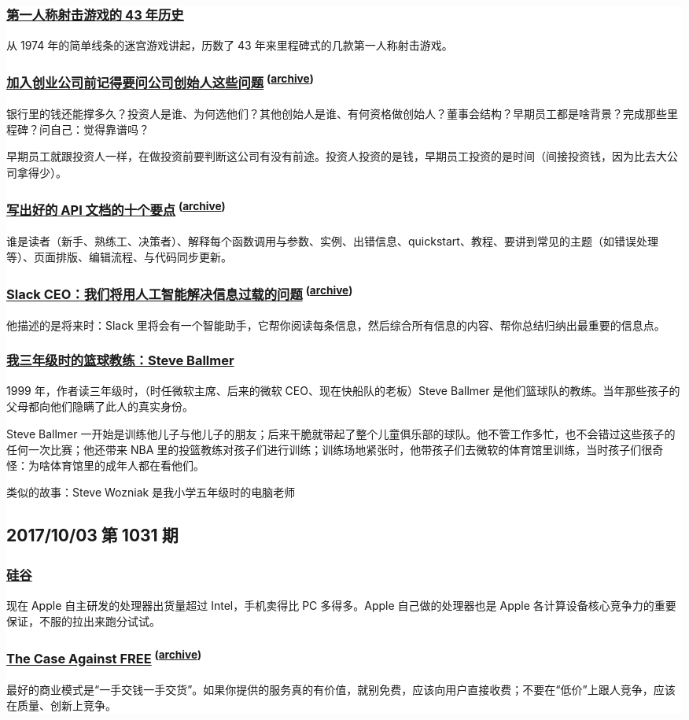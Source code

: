 ### [第一人称射击游戏的 43 年历史](https://www.gamesradar.com/bullets-bombs-history-first-person-shooters/)

从 1974 年的简单线条的迷宫游戏讲起，历数了 43 年来里程碑式的几款第一人称射击游戏。

### [加入创业公司前记得要问公司创始人这些问题](https://blog.cardash.com/7-questions-to-ask-founders-before-joining-their-startup-5c197f6d6233) <sup>([archive](https://archive.md/20170927153657/https://blog.cardash.com/7-questions-to-ask-founders-before-joining-their-startup-5c197f6d6233))</sup>

银行里的钱还能撑多久？投资人是谁、为何选他们？其他创始人是谁、有何资格做创始人？董事会结构？早期员工都是啥背景？完成那些里程碑？问自己：觉得靠谱吗？

早期员工就跟投资人一样，在做投资前要判断这公司有没有前途。投资人投资的是钱，早期员工投资的是时间（间接投资钱，因为比去大公司拿得少）。

### [写出好的 API 文档的十个要点](https://alistapart.com/article/the-ten-essentials-for-good-api-documentation) <sup>([archive](https://archive.md/20170928130821/https://alistapart.com/article/the-ten-essentials-for-good-api-documentation))</sup>

谁是读者（新手、熟练工、决策者）、解释每个函数调用与参数、实例、出错信息、quickstart、教程、要讲到常见的主题（如错误处理等）、页面排版、编辑流程、与代码同步更新。

### [Slack CEO：我们将用人工智能解决信息过载的问题](https://www.technologyreview.com/s/608953/slack-ceo-how-well-use-ai-to-reduce-information-overload/) <sup>([archive](https://archive.md/20191219030402/https://www.technologyreview.com/s/608953/slack-ceo-how-well-use-ai-to-reduce-information-overload/))</sup>

他描述的是将来时：Slack 里将会有一个智能助手，它帮你阅读每条信息，然后综合所有信息的内容、帮你总结归纳出最重要的信息点。

### [我三年级时的篮球教练：Steve Ballmer](https://www.theringer.com/nba/2017/9/28/16377492/steve-ballmer-youth-basketball-coach-clippers)

1999 年，作者读三年级时，（时任微软主席、后来的微软 CEO、现在快船队的老板）Steve Ballmer 是他们篮球队的教练。当年那些孩子的父母都向他们隐瞒了此人的真实身份。

Steve Ballmer 一开始是训练他儿子与他儿子的朋友；后来干脆就带起了整个儿童俱乐部的球队。他不管工作多忙，也不会错过这些孩子的任何一次比赛；他还带来 NBA 里的投篮教练对孩子们进行训练；训练场地紧张时，他带孩子们去微软的体育馆里训练，当时孩子们很奇怪：为啥体育馆里的成年人都在看他们。

类似的故事：Steve Wozniak 是我小学五年级时的电脑老师

## 2017/10/03 第 1031 期

### [硅谷](http://www.asymco.com/2017/10/02/silicon-valley/)

现在 Apple 自主研发的处理器出货量超过 Intel，手机卖得比 PC 多得多。Apple 自己做的处理器也是 Apple 各计算设备核心竞争力的重要保证，不服的拉出来跑分试试。

### [The Case Against FREE](http://www.k9ventures.com/blog/2009/05/10/the-case-against-free/) <sup>([archive](https://archive.md/20210810160520/https://www.k9ventures.com/blog/2009/05/10/the-case-against-free/))</sup>

最好的商业模式是“一手交钱一手交货”。如果你提供的服务真的有价值，就别免费，应该向用户直接收费；不要在“低价”上跟人竞争，应该在质量、创新上竞争。

